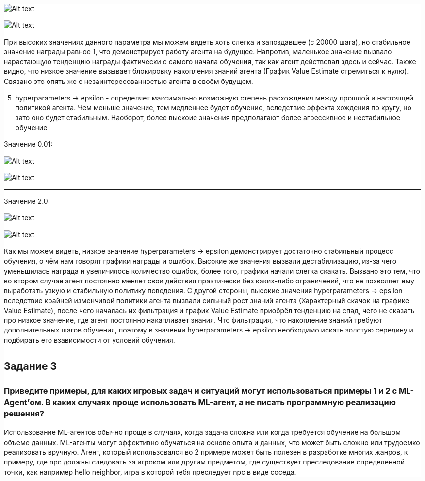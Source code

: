![Alt text](https://sun9-25.userapi.com/impg/pW8Db3LeMyL2UQXX-QQ3WDAhen8K3PCY4eQPhg/EDdDyBbq9LE.jpg?size=820x805&quality=96&sign=21d9f4cf1815b8a6109295197454b89e&type=album "Environment, extrinsic -> gamma = 0.99")

![Alt text](https://sun9-68.userapi.com/impg/PwxYlU8LhMN_VUv22gH1c5qZyo95JcgrnenCzw/PA3Oj2pY5s4.jpg?size=1221x722&quality=96&sign=448e9a90e8f0557f4375eb75071d4bc5&type=album "Policy, extrinsic -> gamma = 0.99")

При высоких значениях данного параметра мы можем видеть хоть слегка и запоздавшее (с 20000 шага), но стабильное значение награды равное 1, что демонстрирует работу агента на будущее. 
Напротив, маленькое значение вызвало нарастающую тенденцию награды фактически с самого начала обучения, так как агент действовал здесь и сейчас.
Также видно, что низкое значение вызывает блокировку накопления знаний агента (График Value Estimate стремиться к нулю). Связано это опять же с незаинтересованностью агента в своём будущем.

5) hyperparameters -> epsilon - определяет максимально возможную степень расхождения между прошлой и настоящей политикой агента. Чем меньше значение, тем медленнее будет обучение, вследствие эффекта хождения по кругу, но зато оно будет стабильным. Наоборот, более выскоие значения предполагают более агрессивное и нестабильное обучение

Значение 0.01:

![Alt text](https://sun9-30.userapi.com/impg/b3HpzDZTQ7y19gFc113S4EB2VPPqk2erwZr3Vw/__QDa1CprC8.jpg?size=813x795&quality=96&sign=0b3189743059a890f729b092642fdda9&type=album "Environment, hyperparameters -> epsilon = 0.01")

![Alt text](https://sun9-23.userapi.com/impg/G8C1uXlWKLJb9zGufc0_d72POx3rg4sHPpAnyQ/CxJlpAiDK0o.jpg?size=1197x718&quality=96&sign=06761600a68c1b242a682f7489c170d8&type=album "Policy, hyperparameters -> epsilon = 0.01")

---

Значение 2.0:

![Alt text](https://sun9-29.userapi.com/impg/5KbhVHsG-INxHipZuxvt2vJsNEPN2KBO8xcKNg/kMYNnVn7CMM.jpg?size=856x766&quality=96&sign=74bcc4d6ccf3ae7b787d50aba01b155f&type=album "Environment, hyperparameters -> epsilon = 2.0")

![Alt text](https://sun9-38.userapi.com/impg/rM4QfNT_2JeqllYHgkKOTQWuP3RrPuOzCuaF3w/hHW9QRw9_bk.jpg?size=1187x725&quality=96&sign=23583b88925f135212a6a8251455a512&type=album "Policy, hyperparameters -> epsilon = 2.0")

Как мы можем видеть, низкое значение hyperparameters -> epsilon демонстрирует достаточно стабильный процесс обучения, о чём нам говорят графики награды и ошибок.
Высокие же значения вызвали дестабилизацию, из-за чего уменьшилась награда и увеличилось количество ошибок, более того, графики начали слегка скакать.
Вызвано это тем, что во втором случае агент постоянно меняет свои действия практически без каких-либо ограничений, что не позволяет ему выработать узкую и стабильную политику поведения. 
С другой стороны, высокие значения hyperparameters -> epsilon вследствие крайней изменчивой политики агента вызвали сильный рост знаний агента (Характерный скачок на графике Value Estimate), после чего началась их фильтрация и график Value Estimate приобрёл тенденцию на спад, чего не сказать про низкое значение, где агент постоянно накапливает знания. Что фильтрация, что накопление знаний требуют дополнительных шагов обучения,
поэтому в значении hyperparameters -> epsilon необходимо искать золотую середину и подбирать его взависимости от условий обучения.

## Задание 3
### Приведите примеры, для каких игровых задач и ситуаций могут использоваться примеры 1 и 2 с ML-Agent’ом. В каких случаях проще использовать ML-агент, а не писать программную реализацию решения? 

Использование ML-агентов обычно проще в случаях, когда задача сложна или когда требуется обучение на большом объеме данных. ML-агенты могут эффективно обучаться на основе опыта и данных, что может быть сложно или трудоемко реализовать вручную. Агент, который использовался во 2 примере может быть полезен в разработке многих жанров, к примеру, где npc должны следовать за игроком или другим предметом, где существует преследование определенной точки, как например hello neighbor, игра в которой тебя преследует npc в виде соседа.
